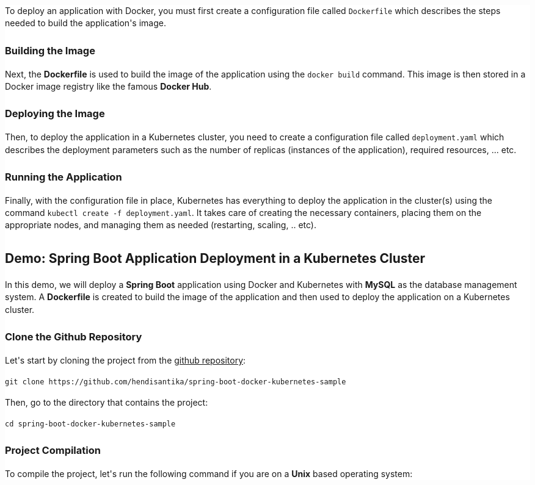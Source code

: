 To deploy an application with Docker, you must first create a configuration file called `Dockerfile` which describes the
steps needed to build the application's image.

### Building the Image

Next, the **Dockerfile** is used to build the image of the application using the `docker build` command. This image is
then stored in a Docker image registry like the famous **Docker Hub**.

### Deploying the Image

Then, to deploy the application in a Kubernetes cluster, you need to create a configuration file
called `deployment.yaml` which describes the deployment parameters such as the number of replicas (instances of the
application), required resources, ... etc.

### Running the Application

Finally, with the configuration file in place, Kubernetes has everything to deploy the application in the cluster(s)
using the command `kubectl create -f deployment.yaml`. It takes care of creating the necessary containers, placing them
on the appropriate nodes, and managing them as needed (restarting, scaling, .. etc).

## Demo: Spring Boot Application Deployment in a Kubernetes Cluster

In this demo, we will deploy a **Spring Boot** application using Docker and Kubernetes with **MySQL** as the database
management system. A **Dockerfile** is created to build the image of the application and then used to deploy the
application on a Kubernetes cluster.

### Clone the Github Repository

Let's start by cloning the project from
the [github repository](https://github.com/hendisantika/spring-boot-docker-kubernetes-sample):

```
git clone https://github.com/hendisantika/spring-boot-docker-kubernetes-sample
```

Then, go to the directory that contains the project:

```
cd spring-boot-docker-kubernetes-sample
```

### Project Compilation

To compile the project, let's run the following command if you are on a **Unix** based operating system:
